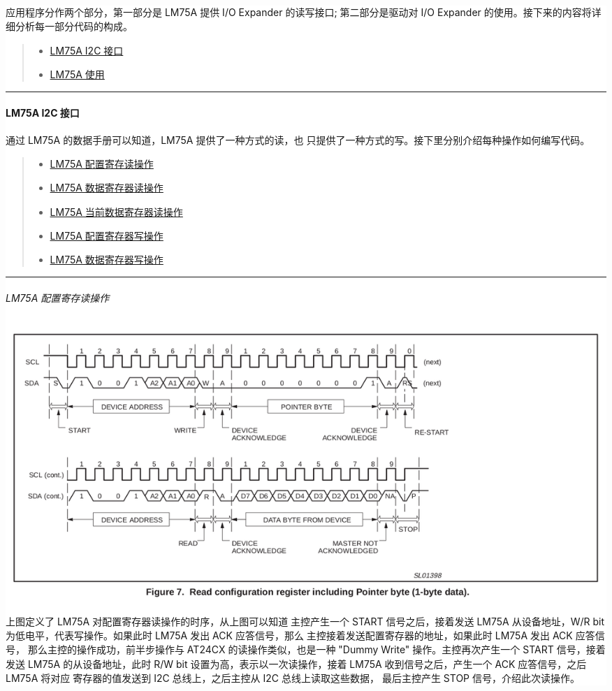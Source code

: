 应用程序分作两个部分，第一部分是 LM75A 提供 I/O Expander 的读写接口;
第二部分是驱动对 I/O Expander 的使用。接下来的内容将详细分析每一部分代码的构成。

> - [LM75A I2C 接口](#K38)
>
> - [LM75A 使用](#K28)

-----------------------------------------------

#### <span id="K38">LM75A I2C 接口</span>

通过 LM75A 的数据手册可以知道，LM75A 提供了一种方式的读，也
只提供了一种方式的写。接下里分别介绍每种操作如何编写代码。

> - [LM75A 配置寄存读操作](#K001)
>
> - [LM75A 数据寄存器读操作](#K002)
>
> - [LM75A 当前数据寄存器读操作](#K003)
>
> - [LM75A 配置寄存器写操作](#K004)
>
> - [LM75A 数据寄存器写操作](#K005)

---------------------------------------

###### <span id="K001">LM75A 配置寄存读操作</span>

![](/assets/PDB/RPI/RPI000157.png)

上图定义了 LM75A 对配置寄存器读操作的时序，从上图可以知道
主控产生一个 START 信号之后，接着发送 LM75A 从设备地址，W/R bit
为低电平，代表写操作。如果此时 LM75A 发出 ACK 应答信号，那么
主控接着发送配置寄存器的地址，如果此时 LM75A 发出 ACK 应答信号，
那么主控的操作成功，前半步操作与 AT24CX 的读操作类似，也是一种
"Dummy Write" 操作。主控再次产生一个 START 信号，接着发送 LM75A
的从设备地址，此时 R/W bit 设置为高，表示以一次读操作，接着
LM75A 收到信号之后，产生一个 ACK 应答信号，之后 LM75A 将对应
寄存器的值发送到 I2C 总线上，之后主控从 I2C 总线上读取这些数据，
最后主控产生 STOP 信号，介绍此次读操作。
